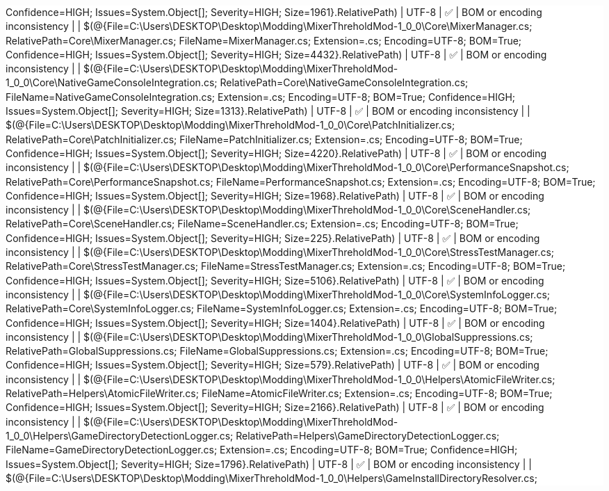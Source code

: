 Confidence=HIGH; Issues=System.Object[]; Severity=HIGH; Size=1961}.RelativePath) | UTF-8 | ✅ | BOM or encoding inconsistency | | $(@{File=C:\Users\DESKTOP\Desktop\Modding\MixerThreholdMod-1_0_0\Core\MixerManager.cs; RelativePath=Core\MixerManager.cs; FileName=MixerManager.cs; Extension=.cs; Encoding=UTF-8; BOM=True; Confidence=HIGH; Issues=System.Object[]; Severity=HIGH; Size=4432}.RelativePath) | UTF-8 | ✅ | BOM or encoding inconsistency | | $(@{File=C:\Users\DESKTOP\Desktop\Modding\MixerThreholdMod-1_0_0\Core\NativeGameConsoleIntegration.cs; RelativePath=Core\NativeGameConsoleIntegration.cs; FileName=NativeGameConsoleIntegration.cs; Extension=.cs; Encoding=UTF-8; BOM=True; Confidence=HIGH; Issues=System.Object[]; Severity=HIGH; Size=1313}.RelativePath) | UTF-8 | ✅ | BOM or encoding inconsistency | | $(@{File=C:\Users\DESKTOP\Desktop\Modding\MixerThreholdMod-1_0_0\Core\PatchInitializer.cs; RelativePath=Core\PatchInitializer.cs; FileName=PatchInitializer.cs; Extension=.cs; Encoding=UTF-8; BOM=True; Confidence=HIGH; Issues=System.Object[]; Severity=HIGH; Size=4220}.RelativePath) | UTF-8 | ✅ | BOM or encoding inconsistency | | $(@{File=C:\Users\DESKTOP\Desktop\Modding\MixerThreholdMod-1_0_0\Core\PerformanceSnapshot.cs; RelativePath=Core\PerformanceSnapshot.cs; FileName=PerformanceSnapshot.cs; Extension=.cs; Encoding=UTF-8; BOM=True; Confidence=HIGH; Issues=System.Object[]; Severity=HIGH; Size=1968}.RelativePath) | UTF-8 | ✅ | BOM or encoding inconsistency | | $(@{File=C:\Users\DESKTOP\Desktop\Modding\MixerThreholdMod-1_0_0\Core\SceneHandler.cs; RelativePath=Core\SceneHandler.cs; FileName=SceneHandler.cs; Extension=.cs; Encoding=UTF-8; BOM=True; Confidence=HIGH; Issues=System.Object[]; Severity=HIGH; Size=225}.RelativePath) | UTF-8 | ✅ | BOM or encoding inconsistency | | $(@{File=C:\Users\DESKTOP\Desktop\Modding\MixerThreholdMod-1_0_0\Core\StressTestManager.cs; RelativePath=Core\StressTestManager.cs; FileName=StressTestManager.cs; Extension=.cs; Encoding=UTF-8; BOM=True; Confidence=HIGH; Issues=System.Object[]; Severity=HIGH; Size=5106}.RelativePath) | UTF-8 | ✅ | BOM or encoding inconsistency | | $(@{File=C:\Users\DESKTOP\Desktop\Modding\MixerThreholdMod-1_0_0\Core\SystemInfoLogger.cs; RelativePath=Core\SystemInfoLogger.cs; FileName=SystemInfoLogger.cs; Extension=.cs; Encoding=UTF-8; BOM=True; Confidence=HIGH; Issues=System.Object[]; Severity=HIGH; Size=1404}.RelativePath) | UTF-8 | ✅ | BOM or encoding inconsistency | | $(@{File=C:\Users\DESKTOP\Desktop\Modding\MixerThreholdMod-1_0_0\GlobalSuppressions.cs; RelativePath=GlobalSuppressions.cs; FileName=GlobalSuppressions.cs; Extension=.cs; Encoding=UTF-8; BOM=True; Confidence=HIGH; Issues=System.Object[]; Severity=HIGH; Size=579}.RelativePath) | UTF-8 | ✅ | BOM or encoding inconsistency | | $(@{File=C:\Users\DESKTOP\Desktop\Modding\MixerThreholdMod-1_0_0\Helpers\AtomicFileWriter.cs; RelativePath=Helpers\AtomicFileWriter.cs; FileName=AtomicFileWriter.cs; Extension=.cs; Encoding=UTF-8; BOM=True; Confidence=HIGH; Issues=System.Object[]; Severity=HIGH; Size=2166}.RelativePath) | UTF-8 | ✅ | BOM or encoding inconsistency | | $(@{File=C:\Users\DESKTOP\Desktop\Modding\MixerThreholdMod-1_0_0\Helpers\GameDirectoryDetectionLogger.cs; RelativePath=Helpers\GameDirectoryDetectionLogger.cs; FileName=GameDirectoryDetectionLogger.cs; Extension=.cs; Encoding=UTF-8; BOM=True; Confidence=HIGH; Issues=System.Object[]; Severity=HIGH; Size=1796}.RelativePath) | UTF-8 | ✅ | BOM or encoding inconsistency | | $(@{File=C:\Users\DESKTOP\Desktop\Modding\MixerThreholdMod-1_0_0\Helpers\GameInstallDirectoryResolver.cs;